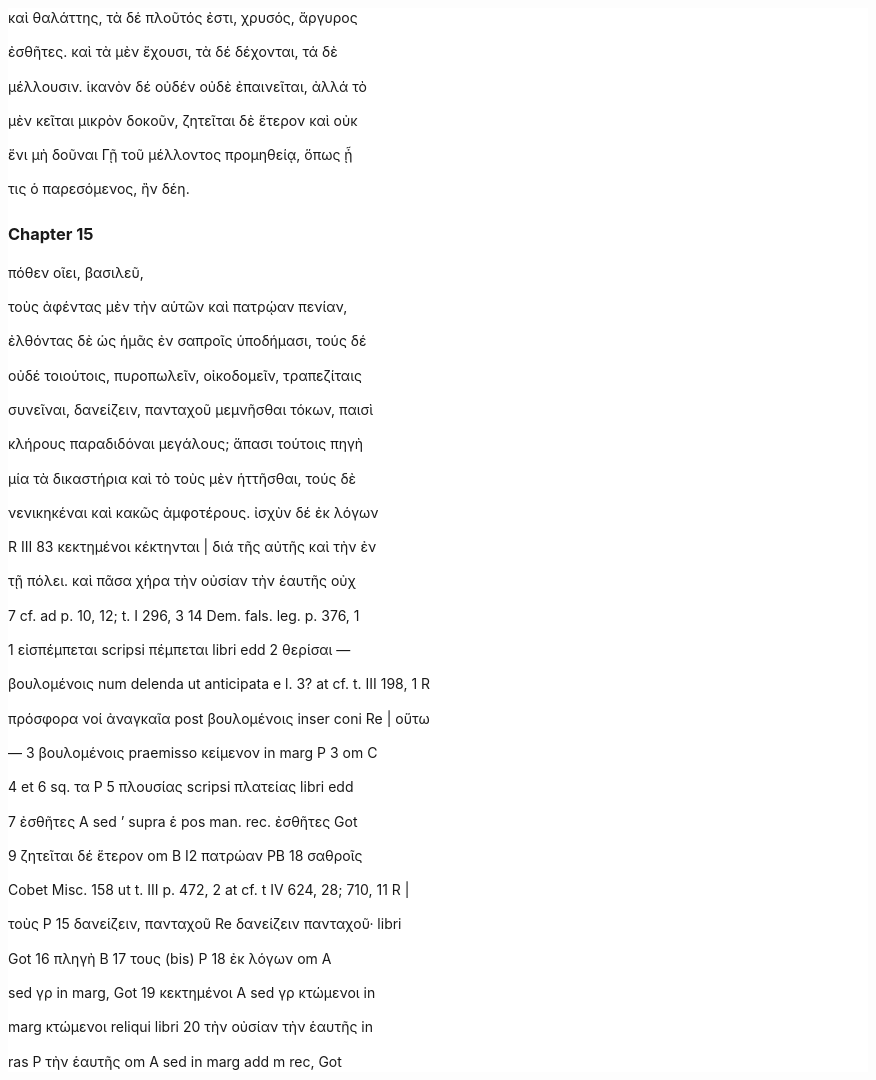 καὶ θαλάττης, τὰ δέ πλοῦτός ἐστι, χρυσός, ἄργυρος

ἐσθῆτες. καὶ τὰ μὲν ἔχουσι, τὰ δέ δέχονται, τά δὲ

μέλλουσιν. ἱκανὸν δέ οὐδέν οὐδὲ ἐπαινεῖται, ἀλλά τὸ

μὲν κεῖται μικρὸν δοκοῦν, ζητεῖται δὲ ἕτερον καὶ οὐκ

<lb n="10"/> ἔνι μὴ δοῦναι Γῇ τοῦ μέλλοντος προμηθείᾳ, ὅπως ᾗ

τις ὁ παρεσόμενος, ἢν δέη.</p>


### Chapter 15

<p>πόθεν οῖει, βασιλεῦ,

τοὺς ἀφέντας μὲν τὴν αὑτῶν καὶ πατρῴαν πενίαν,

ἐλθόντας δὲ ὡς ἡμᾶς ἐν σαπροῖς ὑποδήμασι, τούς δέ

οὐδέ τοιούτοις, πυροπωλεῖν, οἰκοδομεῖν, τραπεζίταις

<lb n="16"/> συνεῖναι, δανείζειν, πανταχοῦ μεμνῆσθαι τόκων, παισὶ

κλήρους παραδιδόναι μεγάλους; ἅπασι τούτοις πηγὴ

μία τὰ δικαστήρια καὶ τὸ τοὺς μὲν ἡττῆσθαι, τούς δὲ

νενικηκέναι καὶ κακῶς ἀμφοτέρους. ἰσχὺν δέ ἐκ λόγων

<note type="marginal">R III 83</note> κεκτημένοι κέκτηνται | διά τῆς αὐτῆς καὶ τὴν ἐν

<lb n="20"/> τῇ πόλει. καὶ πᾶσα χήρα τὴν οὐσίαν τὴν ἑαυτῆς οὐχ

<note type="footnote">7 cf. ad p. 10, 12; t. I 296, 3 14 Dem. fals. leg. p. 376, 1</note>

<note type="footnote">1 εἰσπέμπεται scripsi πέμπεται libri edd 2 θερίσαι —

βουλομένοις num delenda ut anticipata e l. 3? at cf. t. III 198, 1 R

πρόσφορα νοί ἀναγκαῖα post βουλομένοις inser coni Re | οὕτω

— 3 βουλομένοις praemisso κείμενον in marg P 3 om C

4 et 6 sq. τα Ρ 5 πλουσίας scripsi πλατείας libri edd</note>

<note type="footnote">7 ἐσθῆτες Α sed ’ supra ἑ pos man. rec. ἐσθῆτες Got

9 ζητεῖται δέ ἕτερον om Β Ι2 πατρώαν ΡΒ 18 σαθροῖς

Cobet Misc. 158 ut t. III p. 472, 2 at cf. t IV 624, 28; 710, 11 R |

τοὺς Ρ 15 δανείζειν, πανταχοῦ Re δανείζειν πανταχοῦ· libri

Got 16 πληγὴ Β 17 τους (bis) P 18 ἐκ λόγων om Α

sed γρ in marg, Got 19 κεκτημένοι Α sed γρ κτώμενοι in

marg κτώμενοι reliqui libri 20 τὴν οὐσίαν τὴν ἑαυτῆς in

ras Ρ τὴν ἑαυτῆς om Α sed in marg add m rec, Got</note>



<pb n="33"/>

